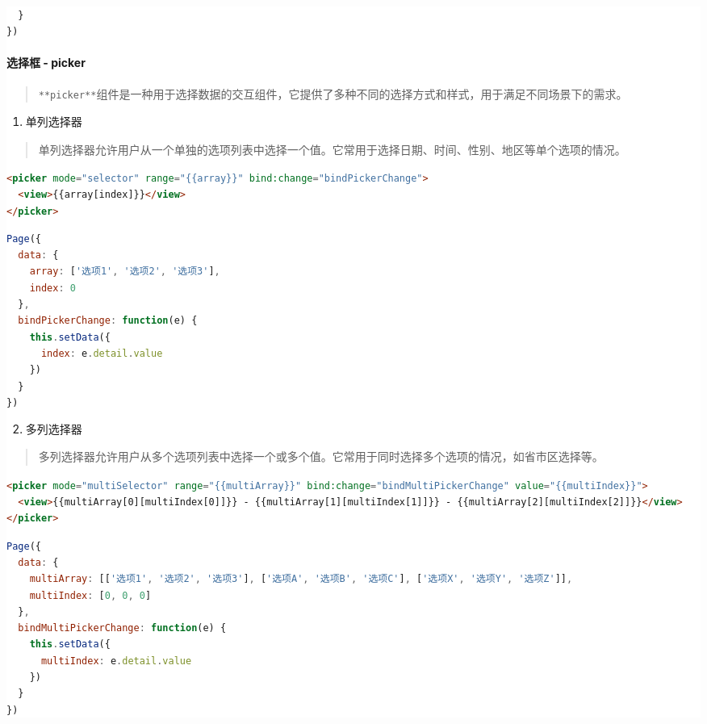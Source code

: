 ```javascript
  }
})
```

#### 选择框 - picker
> `**picker**`组件是一种用于选择数据的交互组件，它提供了多种不同的选择方式和样式，用于满足不同场景下的需求。
>

1. 单列选择器

> 单列选择器允许用户从一个单独的选项列表中选择一个值。它常用于选择日期、时间、性别、地区等单个选项的情况。
>

```html
<picker mode="selector" range="{{array}}" bind:change="bindPickerChange">
  <view>{{array[index]}}</view>
</picker>
```

```javascript
Page({
  data: {
    array: ['选项1', '选项2', '选项3'],
    index: 0
  },
  bindPickerChange: function(e) {
    this.setData({
      index: e.detail.value
    })
  }
})
```

2. 多列选择器

> 多列选择器允许用户从多个选项列表中选择一个或多个值。它常用于同时选择多个选项的情况，如省市区选择等。
>

```html
<picker mode="multiSelector" range="{{multiArray}}" bind:change="bindMultiPickerChange" value="{{multiIndex}}">
  <view>{{multiArray[0][multiIndex[0]]}} - {{multiArray[1][multiIndex[1]]}} - {{multiArray[2][multiIndex[2]]}}</view>
</picker>
```

```javascript
Page({
  data: {
    multiArray: [['选项1', '选项2', '选项3'], ['选项A', '选项B', '选项C'], ['选项X', '选项Y', '选项Z']],
    multiIndex: [0, 0, 0]
  },
  bindMultiPickerChange: function(e) {
    this.setData({
      multiIndex: e.detail.value
    })
  }
})
```
